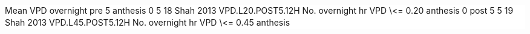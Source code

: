 <td style="text-align:left;">
Mean VPD overnight
</td>
<td style="text-align:left;">
pre
</td>
<td style="text-align:right;">
5
</td>
<td style="text-align:left;">
anthesis
</td>
<td style="text-align:right;">
0
</td>
<td style="text-align:right;">
5
</td>
</tr>
<tr>
<td style="text-align:left;">
18
</td>
<td style="text-align:left;">
Shah 2013
</td>
<td style="text-align:left;">
VPD.L20.POST5.12H
</td>
<td style="text-align:left;">
No. overnight hr VPD \<= 0.20
</td>
<td style="text-align:left;">
anthesis
</td>
<td style="text-align:right;">
0
</td>
<td style="text-align:left;">
post
</td>
<td style="text-align:right;">
5
</td>
<td style="text-align:right;">
5
</td>
</tr>
<tr>
<td style="text-align:left;">
19
</td>
<td style="text-align:left;">
Shah 2013
</td>
<td style="text-align:left;">
VPD.L45.POST5.12H
</td>
<td style="text-align:left;">
No. overnight hr VPD \<= 0.45
</td>
<td style="text-align:left;">
anthesis
</td>